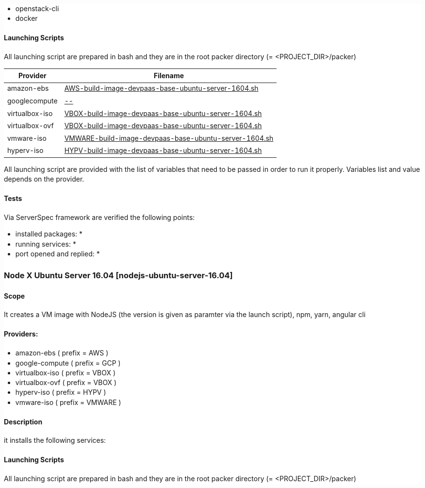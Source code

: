 * openstack-cli
* docker

#### Launching Scripts
All launching script are prepared in bash and they are in the root packer directory (= <PROJECT_DIR>/packer)

| Provider       | Filename |
|----------------|---------------------------------------------------------------------------------------------------------------|
| amazon-ebs     | [AWS-build-image-devpaas-base-ubuntu-server-1604.sh](./AWS-build-image-devpaas-base-ubuntu-server-1604.sh)    |
| googlecompute  | [--]()    |
| virtualbox-iso | [VBOX-build-image-devpaas-base-ubuntu-server-1604.sh](./VBOX-build-image-devpaas-base-ubuntu-server-1604.sh)   |
| virtualbox-ovf | [VBOX-build-image-devpaas-base-ubuntu-server-1604.sh](./VBOX-build-image-devpaas-base-ubuntu-server-1604.sh)   |
| vmware-iso     | [VMWARE-build-image-devpaas-base-ubuntu-server-1604.sh](./VMWARE-build-image-devpaas-base-ubuntu-server-1604.sh) |
| hyperv-iso     | [HYPV-build-image-devpaas-base-ubuntu-server-1604.sh](./HYPV-build-image-devpaas-base-ubuntu-server-1604.sh) |

All launching script are provided with the list of variables that need to be passed in order to run it properly.
Variables list and value depends on the provider.

#### Tests
Via ServerSpec framework are verified the following points:
* installed packages:
  * 
* running services:
  * 
* port opened and replied:
  *

### Node X Ubuntu Server 16.04 [nodejs-ubuntu-server-16.04]

#### Scope
It creates a VM image with NodeJS (the version is given as paramter via the launch script), npm, yarn, angular cli

#### Providers:
* amazon-ebs        ( prefix = AWS  )
* google-compute    ( prefix = GCP  )
* virtualbox-iso    ( prefix = VBOX )
* virtualbox-ovf    ( prefix = VBOX )
* hyperv-iso        ( prefix = HYPV )
* vmware-iso        ( prefix = VMWARE )

#### Description
it installs the following services:


#### Launching Scripts
All launching script are prepared in bash and they are in the root packer directory (= <PROJECT_DIR>/packer)
